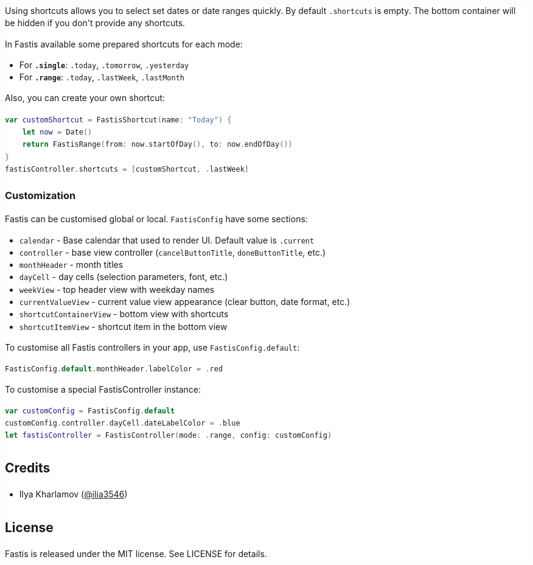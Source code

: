 Using shortcuts allows you to select set dates or date ranges quickly.
By default `.shortcuts` is empty. The bottom container will be hidden if you don't provide any shortcuts.

In Fastis available some prepared shortcuts for each mode:

- For **`.single`**: `.today`, `.tomorrow`, `.yesterday`
- For **`.range`**: `.today`, `.lastWeek`, `.lastMonth`

Also, you can create your own shortcut:     

```swift
var customShortcut = FastisShortcut(name: "Today") {
    let now = Date()
    return FastisRange(from: now.startOfDay(), to: now.endOfDay())
}
fastisController.shortcuts = [customShortcut, .lastWeek]
```

### Customization

Fastis can be customised global or local. `FastisConfig` have some sections:

- `calendar` - Base calendar that used to render UI. Default value is `.current`
- `controller` - base view controller (`cancelButtonTitle`, `doneButtonTitle`, etc.)
- `monthHeader` - month titles
- `dayCell` - day cells (selection parameters, font, etc.)
- `weekView` - top header view with weekday names
- `currentValueView` - current value view appearance (clear button, date format, etc.)
- `shortcutContainerView` - bottom view with shortcuts
- `shortcutItemView` - shortcut item in the bottom view

To customise all Fastis controllers in your app, use `FastisConfig.default`:

```swift
FastisConfig.default.monthHeader.labelColor = .red
```

To customise a special FastisController instance:

```swift
var customConfig = FastisConfig.default
customConfig.controller.dayCell.dateLabelColor = .blue
let fastisController = FastisController(mode: .range, config: customConfig)
```

## Credits

- Ilya Kharlamov ([@ilia3546](https://github.com/ilia3546))

## License

Fastis is released under the MIT license. See LICENSE for details.

